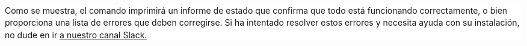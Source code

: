 Como se muestra, el comando imprimirá un informe de estado que confirma que todo está funcionando correctamente, o bien proporciona una lista de errores que deben corregirse. Si ha intentado resolver estos errores y necesita ayuda con su instalación, no dude en ir [a nuestro canal Slack.](https://slack.21.co/)
